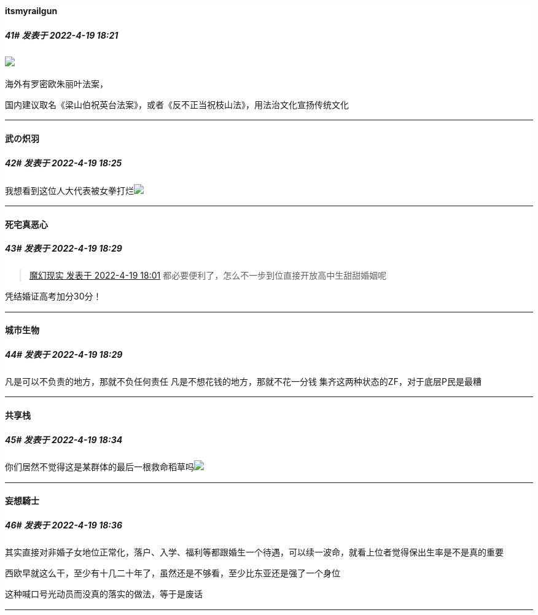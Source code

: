 ####  itsmyrailgun  
##### 41#       发表于 2022-4-19 18:21

<img src="https://static.saraba1st.com/image/smiley/face2017/067.png" referrerpolicy="no-referrer">

海外有罗密欧朱丽叶法案，

国内建议取名《梁山伯祝英台法案》，或者《反不正当祝枝山法》，用法治文化宣扬传统文化

*****

####  武の炽羽  
##### 42#       发表于 2022-4-19 18:25

我想看到这位人大代表被女拳打烂<img src="https://static.saraba1st.com/image/smiley/face2017/048.png" referrerpolicy="no-referrer">

*****

####  死宅真恶心  
##### 43#       发表于 2022-4-19 18:29

<blockquote><a href="httphttps://bbs.saraba1st.com/2b/forum.php?mod=redirect&amp;goto=findpost&amp;pid=55507861&amp;ptid=2065321" target="_blank">魔幻现实 发表于 2022-4-19 18:01</a>
都必要便利了，怎么不一步到位直接开放高中生甜甜婚姻呢</blockquote>
凭结婚证高考加分30分！

*****

####  城市生物  
##### 44#       发表于 2022-4-19 18:29

凡是可以不负责的地方，那就不负任何责任
凡是不想花钱的地方，那就不花一分钱
集齐这两种状态的ZF，对于底层P民是最糟

*****

####  共享栈  
##### 45#       发表于 2022-4-19 18:34

你们居然不觉得这是某群体的最后一根救命稻草吗<img src="https://static.saraba1st.com/image/smiley/face2017/025.png" referrerpolicy="no-referrer">

*****

####  妄想騎士  
##### 46#       发表于 2022-4-19 18:36

其实直接对非婚子女地位正常化，落户、入学、福利等都跟婚生一个待遇，可以续一波命，就看上位者觉得保出生率是不是真的重要

西欧早就这么干，至少有十几二十年了，虽然还是不够看，至少比东亚还是强了一个身位

这种喊口号光动员而没真的落实的做法，等于是废话

*****
